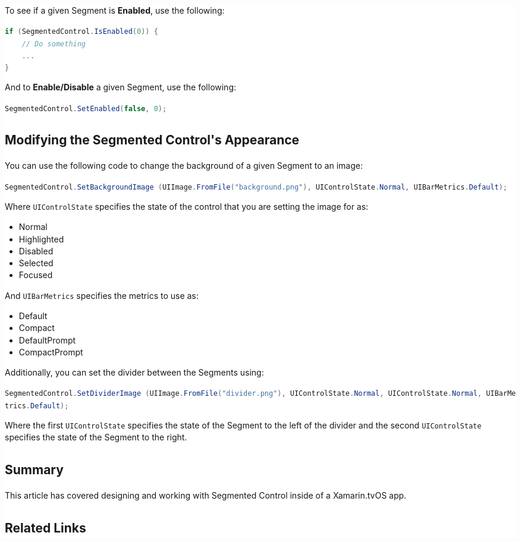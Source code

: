 To see if a given Segment is **Enabled**, use the following:

```csharp
if (SegmentedControl.IsEnabled(0)) {
    // Do something
    ...
}
```

And to **Enable/Disable** a given Segment, use the following:

```csharp
SegmentedControl.SetEnabled(false, 0);
```

<a name="Modifying-the-Segmented-Controls-Appearance" />

## Modifying the Segmented Control's Appearance

You can use the following code to change the background of a given Segment to an image:

```csharp
SegmentedControl.SetBackgroundImage (UIImage.FromFile("background.png"), UIControlState.Normal, UIBarMetrics.Default);
```

Where `UIControlState` specifies the state of the control that you are setting the image for as:

- Normal
- Highlighted
- Disabled
- Selected
- Focused

And `UIBarMetrics` specifies the metrics to use as:

- Default
- Compact
- DefaultPrompt
- CompactPrompt

Additionally, you can set the divider between the Segments using:

```csharp
SegmentedControl.SetDividerImage (UIImage.FromFile("divider.png"), UIControlState.Normal, UIControlState.Normal, UIBarMetrics.Default);
```

Where the first `UIControlState` specifies the state of the Segment to the left of the divider and the second `UIControlState` specifies the state of the Segment to the right.

<a name="Summary" />

## Summary

This article has covered designing and working with Segmented Control inside of a Xamarin.tvOS app.

## Related Links
